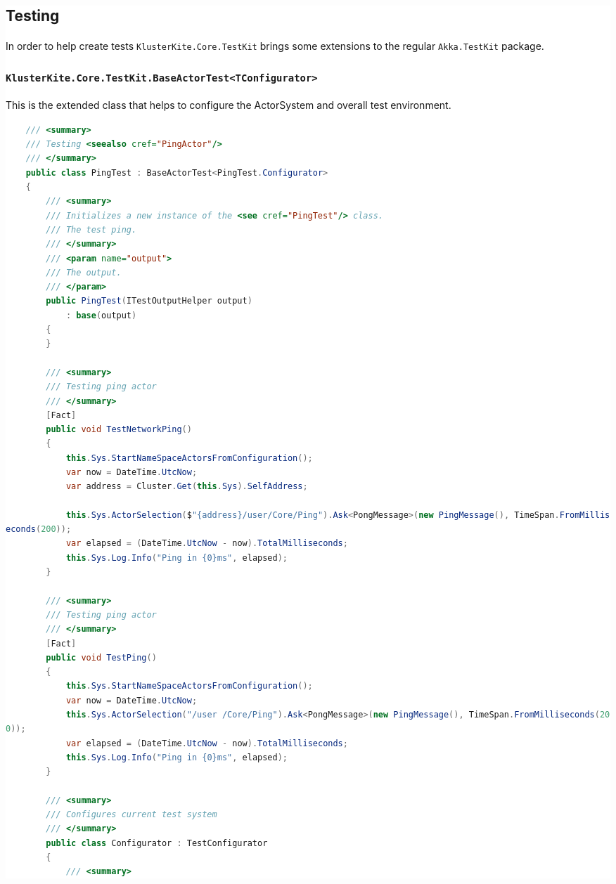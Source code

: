 
## Testing
In order to help create tests `KlusterKite.Core.TestKit` brings some extensions to the regular `Akka.TestKit` package.

### `KlusterKite.Core.TestKit.BaseActorTest<TConfigurator>`
This is the extended class that helps to configure the ActorSystem and overall test environment.

```csharp
    /// <summary>
    /// Testing <seealso cref="PingActor"/>
    /// </summary>
    public class PingTest : BaseActorTest<PingTest.Configurator>
    {
        /// <summary>
        /// Initializes a new instance of the <see cref="PingTest"/> class.
        /// The test ping.
        /// </summary>
        /// <param name="output">
        /// The output.
        /// </param>
        public PingTest(ITestOutputHelper output)
            : base(output)
        {
        }

        /// <summary>
        /// Testing ping actor
        /// </summary>
        [Fact]
        public void TestNetworkPing()
        {
            this.Sys.StartNameSpaceActorsFromConfiguration();
            var now = DateTime.UtcNow;
            var address = Cluster.Get(this.Sys).SelfAddress;

            this.Sys.ActorSelection($"{address}/user/Core/Ping").Ask<PongMessage>(new PingMessage(), TimeSpan.FromMilliseconds(200));
            var elapsed = (DateTime.UtcNow - now).TotalMilliseconds;
            this.Sys.Log.Info("Ping in {0}ms", elapsed);
        }

        /// <summary>
        /// Testing ping actor
        /// </summary>
        [Fact]
        public void TestPing()
        {
            this.Sys.StartNameSpaceActorsFromConfiguration();
            var now = DateTime.UtcNow;
            this.Sys.ActorSelection("/user /Core/Ping").Ask<PongMessage>(new PingMessage(), TimeSpan.FromMilliseconds(200));
            var elapsed = (DateTime.UtcNow - now).TotalMilliseconds;
            this.Sys.Log.Info("Ping in {0}ms", elapsed);
        }

        /// <summary>
        /// Configures current test system
        /// </summary>
        public class Configurator : TestConfigurator
        {
	        /// <summary>
```